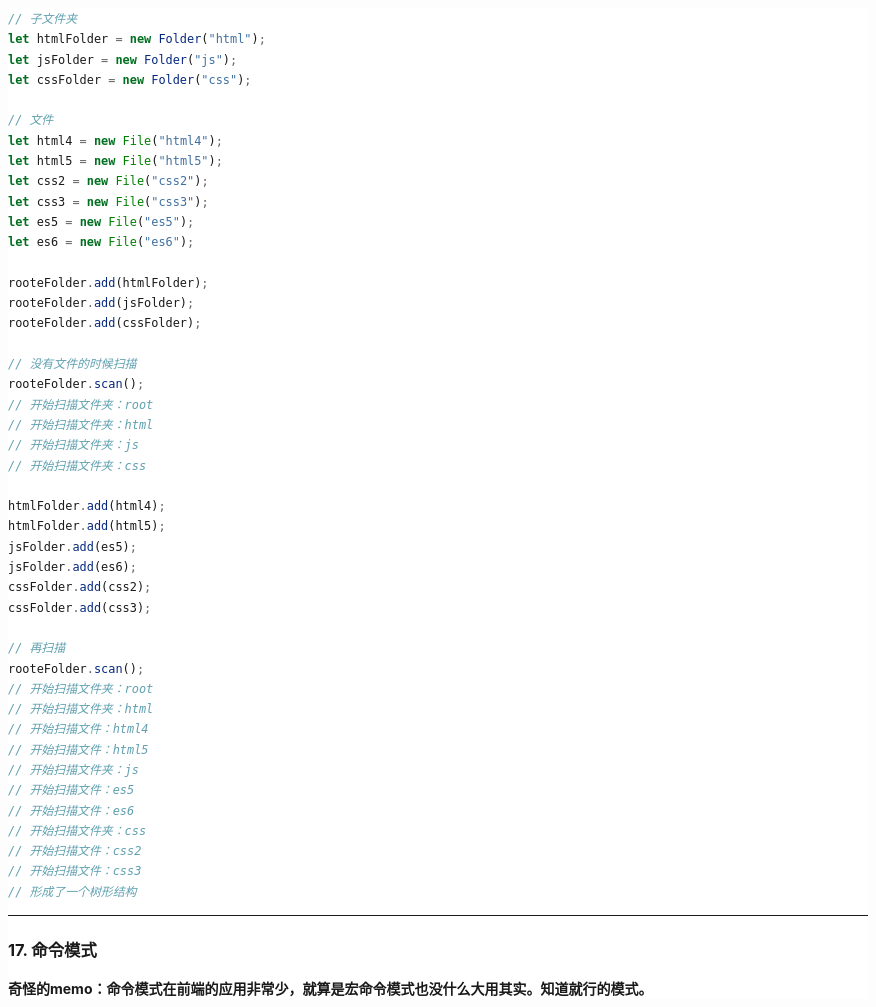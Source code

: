 ```javascript
// 子文件夹
let htmlFolder = new Folder("html");
let jsFolder = new Folder("js");
let cssFolder = new Folder("css");

// 文件
let html4 = new File("html4");
let html5 = new File("html5");
let css2 = new File("css2");
let css3 = new File("css3");
let es5 = new File("es5");
let es6 = new File("es6");

rooteFolder.add(htmlFolder);
rooteFolder.add(jsFolder);
rooteFolder.add(cssFolder);

// 没有文件的时候扫描
rooteFolder.scan();
// 开始扫描文件夹：root
// 开始扫描文件夹：html
// 开始扫描文件夹：js
// 开始扫描文件夹：css

htmlFolder.add(html4);
htmlFolder.add(html5);
jsFolder.add(es5);
jsFolder.add(es6);
cssFolder.add(css2);
cssFolder.add(css3);

// 再扫描
rooteFolder.scan();
// 开始扫描文件夹：root
// 开始扫描文件夹：html
// 开始扫描文件：html4
// 开始扫描文件：html5
// 开始扫描文件夹：js
// 开始扫描文件：es5
// 开始扫描文件：es6
// 开始扫描文件夹：css
// 开始扫描文件：css2
// 开始扫描文件：css3
// 形成了一个树形结构
```

---

### 17. 命令模式

**奇怪的memo：命令模式在前端的应用非常少，就算是宏命令模式也没什么大用其实。知道就行的模式。**
